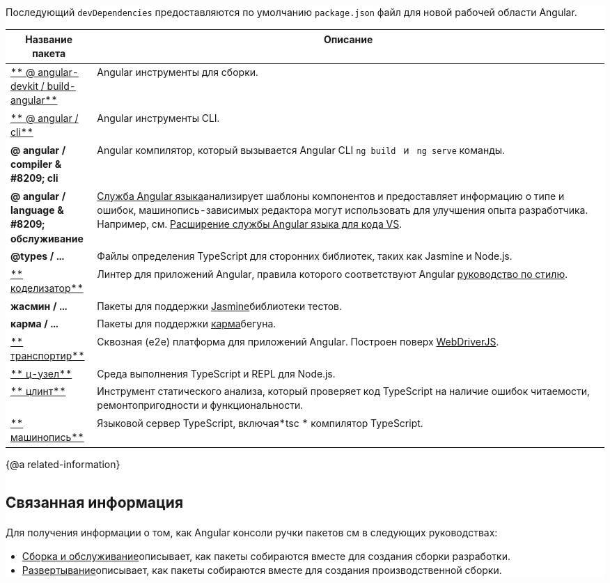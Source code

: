 Последующий  `devDependencies`  предоставляются по умолчанию  `package.json`  файл для новой рабочей области Angular.


Название пакета | Описание
----------------------------------------   | -----------------------------------
[** @ angular-devkit / build-angular**](https://github.com/angular/angular-cli/)| Angular инструменты для сборки.
[** @ angular / cli**](https://github.com/angular/angular-cli/)| Angular инструменты CLI.
**@ angular / <br />compiler & #8209; cli** | Angular компилятор, который вызывается Angular CLI `ng build ` и ` ng serve` команды.
**@ angular / <br />language & #8209; обслуживание** | [Служба Angular языка](guide/language-service)анализирует шаблоны компонентов и предоставляет информацию о типе и ошибок, машинопись-зависимых редактора могут использовать для улучшения опыта разработчика. Например, см. [Расширение службы Angular языка для кода VS](https://marketplace.visualstudio.com/items?itemName=Angular.ng-template).
**@types / ...** | Файлы определения TypeScript для сторонних библиотек, таких как Jasmine и Node.js.
[** коделизатор**](https://www.npmjs.com/package/codelyzer)| Линтер для приложений Angular, правила которого соответствуют Angular [руководство по стилю](guide/styleguide).
**жасмин / ...** | Пакеты для поддержки [Jasmine](https://jasmine.github.io/)библиотеки тестов.
**карма / ...** | Пакеты для поддержки [карма](https://www.npmjs.com/package/karma)бегуна.
[** транспортир**](https://www.npmjs.com/package/protractor)| Сквозная (e2e) платформа для приложений Angular. Построен поверх [WebDriverJS](https://github.com/SeleniumHQ/selenium/wiki/WebDriverJs).
[** ц-узел**](https://www.npmjs.com/package/ts-node)| Среда выполнения TypeScript и REPL для Node.js.
[** цлинт**](https://www.npmjs.com/package/tslint)| Инструмент статического анализа, который проверяет код TypeScript на наличие ошибок читаемости, ремонтопригодности и функциональности.
[** машинопись**](https://www.npmjs.com/package/typescript)| Языковой сервер TypeScript, включая*tsc * компилятор TypeScript.


{@a related-information}
## Связанная информация

Для получения информации о том, как Angular консоли ручки пакетов см в следующих руководствах:

 * [Сборка и обслуживание](guide/build)описывает, как пакеты собираются вместе для создания сборки разработки.
 * [Развертывание](guide/deployment)описывает, как пакеты собираются вместе для создания производственной сборки.
